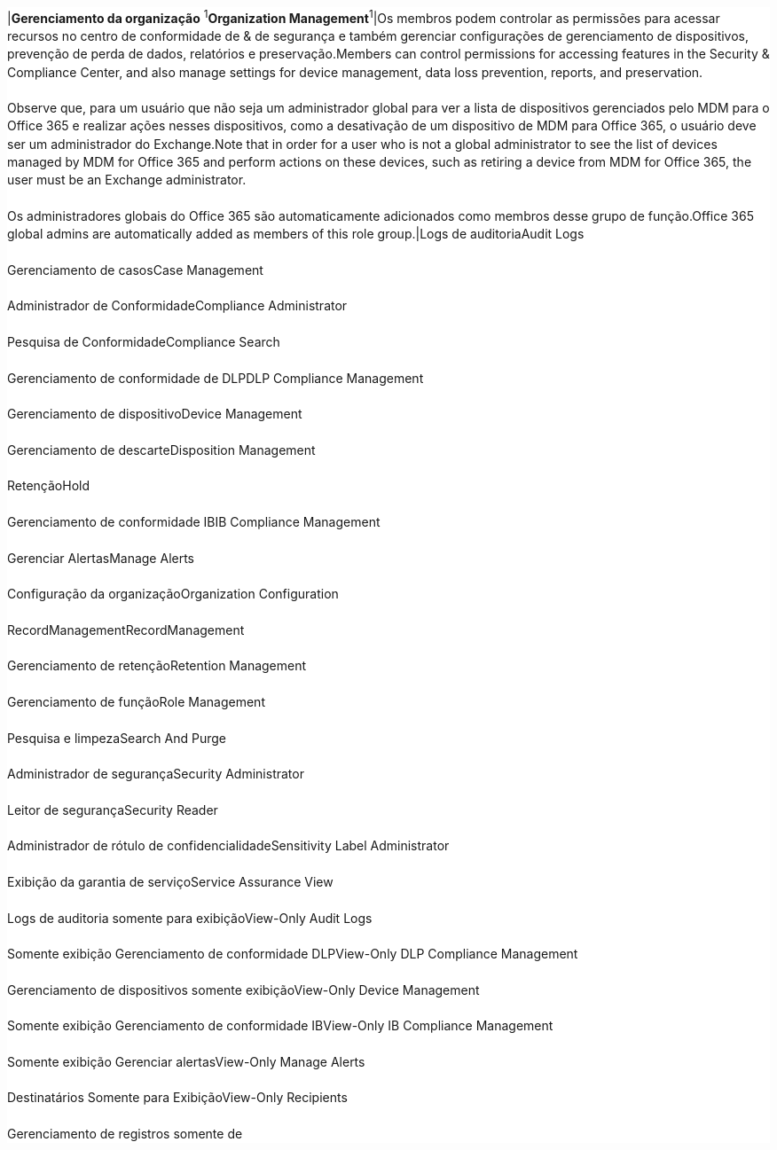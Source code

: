 |<span data-ttu-id="d5c6d-220">**Gerenciamento da organização** <sup>1</sup></span><span class="sxs-lookup"><span data-stu-id="d5c6d-220">**Organization Management**<sup>1</sup></span></span>|<span data-ttu-id="d5c6d-221">Os membros podem controlar as permissões para acessar recursos no centro de conformidade de & de segurança e também gerenciar configurações de gerenciamento de dispositivos, prevenção de perda de dados, relatórios e preservação.</span><span class="sxs-lookup"><span data-stu-id="d5c6d-221">Members can control permissions for accessing features in the Security & Compliance Center, and also manage settings for device management, data loss prevention, reports, and preservation.</span></span> <br/><br/> <span data-ttu-id="d5c6d-222">Observe que, para um usuário que não seja um administrador global para ver a lista de dispositivos gerenciados pelo MDM para o Office 365 e realizar ações nesses dispositivos, como a desativação de um dispositivo de MDM para Office 365, o usuário deve ser um administrador do Exchange.</span><span class="sxs-lookup"><span data-stu-id="d5c6d-222">Note that in order for a user who is not a global administrator to see the list of devices managed by MDM for Office 365 and perform actions on these devices, such as retiring a device from MDM for Office 365, the user must be an Exchange administrator.</span></span> <br/><br/> <span data-ttu-id="d5c6d-223">Os administradores globais do Office 365 são automaticamente adicionados como membros desse grupo de função.</span><span class="sxs-lookup"><span data-stu-id="d5c6d-223">Office 365 global admins are automatically added as members of this role group.</span></span>|<span data-ttu-id="d5c6d-224">Logs de auditoria</span><span class="sxs-lookup"><span data-stu-id="d5c6d-224">Audit Logs</span></span> <br/><br/> <span data-ttu-id="d5c6d-225">Gerenciamento de casos</span><span class="sxs-lookup"><span data-stu-id="d5c6d-225">Case Management</span></span> <br/><br/> <span data-ttu-id="d5c6d-226">Administrador de Conformidade</span><span class="sxs-lookup"><span data-stu-id="d5c6d-226">Compliance Administrator</span></span> <br/><br/> <span data-ttu-id="d5c6d-227">Pesquisa de Conformidade</span><span class="sxs-lookup"><span data-stu-id="d5c6d-227">Compliance Search</span></span> <br/><br/> <span data-ttu-id="d5c6d-228">Gerenciamento de conformidade de DLP</span><span class="sxs-lookup"><span data-stu-id="d5c6d-228">DLP Compliance Management</span></span> <br/><br/> <span data-ttu-id="d5c6d-229">Gerenciamento de dispositivo</span><span class="sxs-lookup"><span data-stu-id="d5c6d-229">Device Management</span></span> <br/><br/> <span data-ttu-id="d5c6d-230">Gerenciamento de descarte</span><span class="sxs-lookup"><span data-stu-id="d5c6d-230">Disposition Management</span></span> <br/><br/> <span data-ttu-id="d5c6d-231">Retenção</span><span class="sxs-lookup"><span data-stu-id="d5c6d-231">Hold</span></span> <br/><br/> <span data-ttu-id="d5c6d-232">Gerenciamento de conformidade IB</span><span class="sxs-lookup"><span data-stu-id="d5c6d-232">IB Compliance Management</span></span> <br/><br/> <span data-ttu-id="d5c6d-233">Gerenciar Alertas</span><span class="sxs-lookup"><span data-stu-id="d5c6d-233">Manage Alerts</span></span> <br/><br/> <span data-ttu-id="d5c6d-234">Configuração da organização</span><span class="sxs-lookup"><span data-stu-id="d5c6d-234">Organization Configuration</span></span> <br/><br/> <span data-ttu-id="d5c6d-235">RecordManagement</span><span class="sxs-lookup"><span data-stu-id="d5c6d-235">RecordManagement</span></span> <br/><br/> <span data-ttu-id="d5c6d-236">Gerenciamento de retenção</span><span class="sxs-lookup"><span data-stu-id="d5c6d-236">Retention Management</span></span> <br/><br/> <span data-ttu-id="d5c6d-237">Gerenciamento de função</span><span class="sxs-lookup"><span data-stu-id="d5c6d-237">Role Management</span></span> <br/><br/> <span data-ttu-id="d5c6d-238">Pesquisa e limpeza</span><span class="sxs-lookup"><span data-stu-id="d5c6d-238">Search And Purge</span></span> <br/><br/> <span data-ttu-id="d5c6d-239">Administrador de segurança</span><span class="sxs-lookup"><span data-stu-id="d5c6d-239">Security Administrator</span></span> <br/><br/> <span data-ttu-id="d5c6d-240">Leitor de segurança</span><span class="sxs-lookup"><span data-stu-id="d5c6d-240">Security Reader</span></span> <br/><br/> <span data-ttu-id="d5c6d-241">Administrador de rótulo de confidencialidade</span><span class="sxs-lookup"><span data-stu-id="d5c6d-241">Sensitivity Label Administrator</span></span> <br/><br/> <span data-ttu-id="d5c6d-242">Exibição da garantia de serviço</span><span class="sxs-lookup"><span data-stu-id="d5c6d-242">Service Assurance View</span></span> <br/><br/> <span data-ttu-id="d5c6d-243">Logs de auditoria somente para exibição</span><span class="sxs-lookup"><span data-stu-id="d5c6d-243">View-Only Audit Logs</span></span> <br/><br/> <span data-ttu-id="d5c6d-244">Somente exibição Gerenciamento de conformidade DLP</span><span class="sxs-lookup"><span data-stu-id="d5c6d-244">View-Only DLP Compliance Management</span></span> <br/><br/> <span data-ttu-id="d5c6d-245">Gerenciamento de dispositivos somente exibição</span><span class="sxs-lookup"><span data-stu-id="d5c6d-245">View-Only Device Management</span></span> <br/><br/> <span data-ttu-id="d5c6d-246">Somente exibição Gerenciamento de conformidade IB</span><span class="sxs-lookup"><span data-stu-id="d5c6d-246">View-Only IB Compliance Management</span></span> <br/><br/> <span data-ttu-id="d5c6d-247">Somente exibição Gerenciar alertas</span><span class="sxs-lookup"><span data-stu-id="d5c6d-247">View-Only Manage Alerts</span></span> <br/><br/> <span data-ttu-id="d5c6d-248">Destinatários Somente para Exibição</span><span class="sxs-lookup"><span data-stu-id="d5c6d-248">View-Only Recipients</span></span> <br/><br/> <span data-ttu-id="d5c6d-249">Gerenciamento de registros somente de